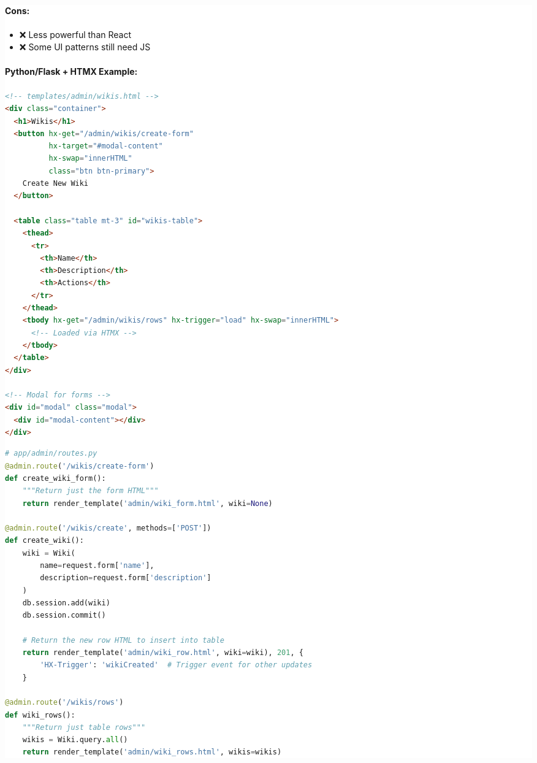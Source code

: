 #### Cons:
- ❌ Less powerful than React
- ❌ Some UI patterns still need JS

#### Python/Flask + HTMX Example:

```html
<!-- templates/admin/wikis.html -->
<div class="container">
  <h1>Wikis</h1>
  <button hx-get="/admin/wikis/create-form" 
          hx-target="#modal-content"
          hx-swap="innerHTML"
          class="btn btn-primary">
    Create New Wiki
  </button>
  
  <table class="table mt-3" id="wikis-table">
    <thead>
      <tr>
        <th>Name</th>
        <th>Description</th>
        <th>Actions</th>
      </tr>
    </thead>
    <tbody hx-get="/admin/wikis/rows" hx-trigger="load" hx-swap="innerHTML">
      <!-- Loaded via HTMX -->
    </tbody>
  </table>
</div>

<!-- Modal for forms -->
<div id="modal" class="modal">
  <div id="modal-content"></div>
</div>
```

```python
# app/admin/routes.py
@admin.route('/wikis/create-form')
def create_wiki_form():
    """Return just the form HTML"""
    return render_template('admin/wiki_form.html', wiki=None)

@admin.route('/wikis/create', methods=['POST'])
def create_wiki():
    wiki = Wiki(
        name=request.form['name'],
        description=request.form['description']
    )
    db.session.add(wiki)
    db.session.commit()
    
    # Return the new row HTML to insert into table
    return render_template('admin/wiki_row.html', wiki=wiki), 201, {
        'HX-Trigger': 'wikiCreated'  # Trigger event for other updates
    }

@admin.route('/wikis/rows')
def wiki_rows():
    """Return just table rows"""
    wikis = Wiki.query.all()
    return render_template('admin/wiki_rows.html', wikis=wikis)
```
